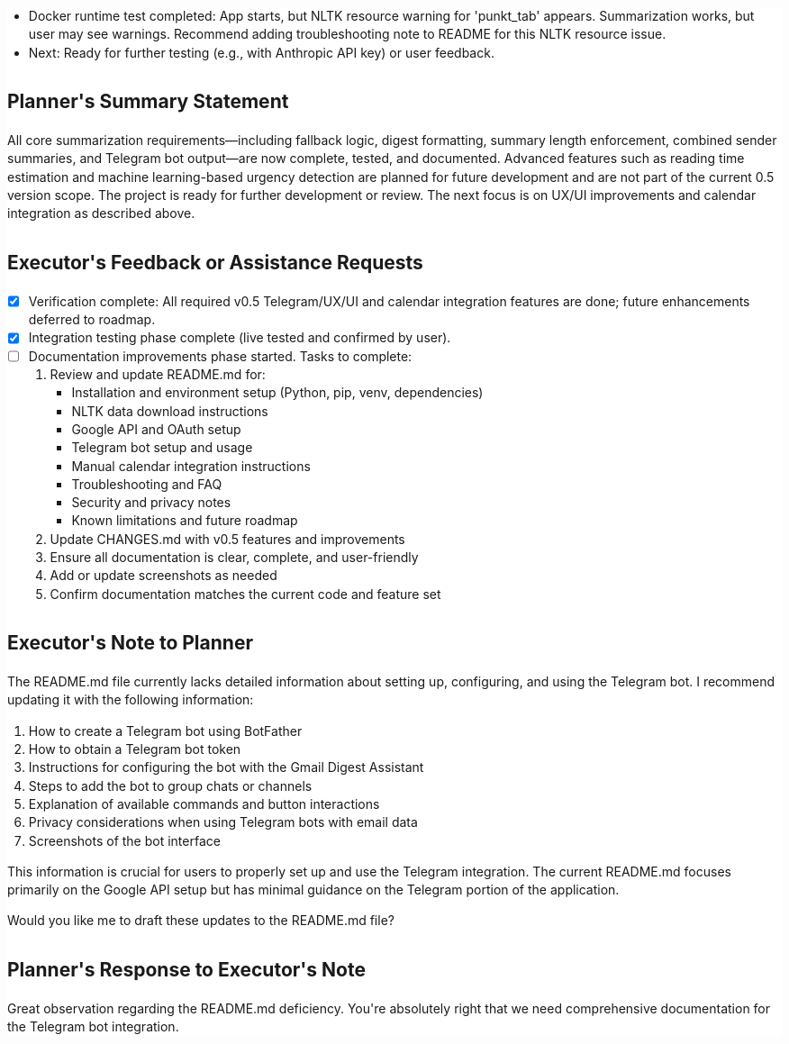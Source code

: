 - Docker runtime test completed: App starts, but NLTK resource warning for 'punkt_tab' appears. Summarization works, but user may see warnings. Recommend adding troubleshooting note to README for this NLTK resource issue.
- Next: Ready for further testing (e.g., with Anthropic API key) or user feedback.

## Planner's Summary Statement
All core summarization requirements—including fallback logic, digest formatting, summary length enforcement, combined sender summaries, and Telegram bot output—are now complete, tested, and documented. Advanced features such as reading time estimation and machine learning-based urgency detection are planned for future development and are not part of the current 0.5 version scope. The project is ready for further development or review. The next focus is on UX/UI improvements and calendar integration as described above.

## Executor's Feedback or Assistance Requests
- [x] Verification complete: All required v0.5 Telegram/UX/UI and calendar integration features are done; future enhancements deferred to roadmap.
- [x] Integration testing phase complete (live tested and confirmed by user).
- [ ] Documentation improvements phase started. Tasks to complete:
    1. Review and update README.md for:
        - Installation and environment setup (Python, pip, venv, dependencies)
        - NLTK data download instructions
        - Google API and OAuth setup
        - Telegram bot setup and usage
        - Manual calendar integration instructions
        - Troubleshooting and FAQ
        - Security and privacy notes
        - Known limitations and future roadmap
    2. Update CHANGES.md with v0.5 features and improvements
    3. Ensure all documentation is clear, complete, and user-friendly
    4. Add or update screenshots as needed
    5. Confirm documentation matches the current code and feature set

## Executor's Note to Planner
The README.md file currently lacks detailed information about setting up, configuring, and using the Telegram bot. I recommend updating it with the following information:

1. How to create a Telegram bot using BotFather
2. How to obtain a Telegram bot token
3. Instructions for configuring the bot with the Gmail Digest Assistant
4. Steps to add the bot to group chats or channels
5. Explanation of available commands and button interactions
6. Privacy considerations when using Telegram bots with email data
7. Screenshots of the bot interface

This information is crucial for users to properly set up and use the Telegram integration. The current README.md focuses primarily on the Google API setup but has minimal guidance on the Telegram portion of the application.

Would you like me to draft these updates to the README.md file?

## Planner's Response to Executor's Note
Great observation regarding the README.md deficiency. You're absolutely right that we need comprehensive documentation for the Telegram bot integration.
